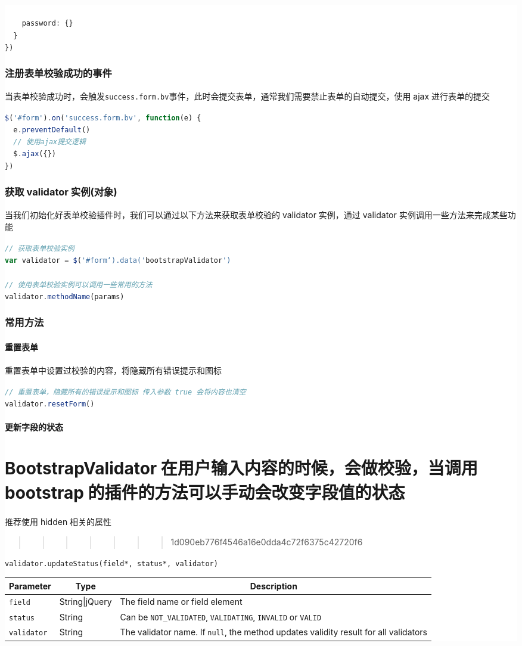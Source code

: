 ```javascript

    password: {}
  }
})
```

### 注册表单校验成功的事件

当表单校验成功时，会触发`success.form.bv`事件，此时会提交表单，通常我们需要禁止表单的自动提交，使用 ajax 进行表单的提交

```javascript
$('#form').on('success.form.bv', function(e) {
  e.preventDefault()
  // 使用ajax提交逻辑
  $.ajax({})
})
```

### 获取 validator 实例(对象)

当我们初始化好表单校验插件时，我们可以通过以下方法来获取表单校验的 validator 实例，通过 validator 实例调用一些方法来完成某些功能

```javascript
// 获取表单校验实例
var validator = $('#form‘).data('bootstrapValidator')

// 使用表单校验实例可以调用一些常用的方法
validator.methodName(params)
```

### 常用方法

#### 重置表单

重置表单中设置过校验的内容，将隐藏所有错误提示和图标

```javascript
// 重置表单，隐藏所有的错误提示和图标 传入参数 true 会将内容也清空
validator.resetForm()
```

#### 更新字段的状态

# BootstrapValidator 在用户输入内容的时候，会做校验，当调用 bootstrap 的插件的方法可以手动会改变字段值的状态

推荐使用 hidden 相关的属性

> > > > > > > 1d090eb776f4546a16e0dda4c72f6375c42720f6

`validator.updateStatus(field*, status*, validator)`

| Parameter   | Type           | Description                                                                          |
| ----------- | -------------- | ------------------------------------------------------------------------------------ |
| `field`     | String\|jQuery | The field name or field element                                                      |
| `status`    | String         | Can be `NOT_VALIDATED`, `VALIDATING`, `INVALID` or `VALID`                           |
| `validator` | String         | The validator name. If `null`, the method updates validity result for all validators |
